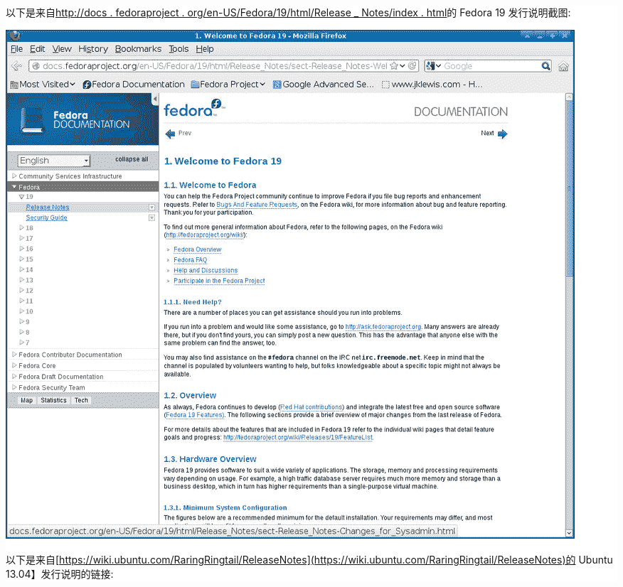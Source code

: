 以下是来自[http://docs . fedoraproject . org/en-US/Fedora/19/html/Release _ Notes/index . html](http://docs.fedoraproject.org/en-US/Fedora/19/html/Release_Notes/index.html)的 Fedora 19 发行说明截图:

![Distribution release notes](img/3008OS_B_06.jpg)

以下是来自[https://wiki.ubuntu.com/RaringRingtail/ReleaseNotes](https://wiki.ubuntu.com/RaringRingtail/ReleaseNotes)的 Ubuntu 13.04】发行说明的链接:
